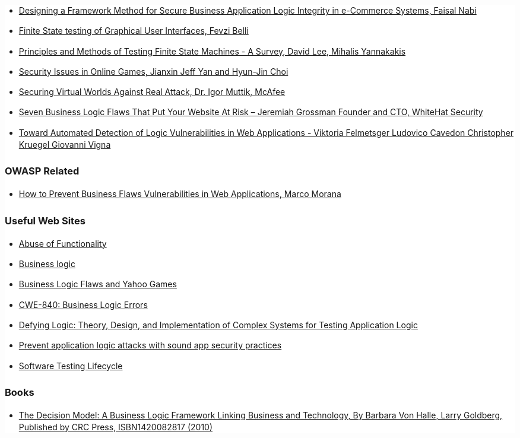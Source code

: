 - [Designing a Framework Method for Secure Business Application Logic Integrity in e-Commerce Systems, Faisal Nabi](http://ijns.femto.com.tw/contents/ijns-v12-n1/ijns-2011-v12-n1-p29-41.pdf)

- [Finite State testing of Graphical User Interfaces, Fevzi Belli](https://pdfs.semanticscholar.org/b57c/6c8022abfd2cb17ec785d3622027b3edfaaf.pdf)

- [Principles and Methods of Testing Finite State Machines - A Survey, David Lee, Mihalis Yannakakis](http://citeseerx.ist.psu.edu/viewdoc/download?doi=10.1.1.380.3405&rep=rep1&type=pdf)

- [Security Issues in Online Games, Jianxin Jeff Yan and Hyun-Jin Choi](https://www.researchgate.net/publication/220677013_Security_issues_in_online_games)

- [Securing Virtual Worlds Against Real Attack, Dr. Igor Muttik, McAfee](https://www.info-point-security.com/open_downloads/2008/McAfee_wp_online_gaming_0808.pdf)

- [Seven Business Logic Flaws That Put Your Website At Risk – Jeremiah Grossman Founder and CTO, WhiteHat Security](https://www.slideshare.net/jeremiahgrossman/seven-business-logic-flaws-that-put-your-website-at-risk-harvard-07062008)

- [Toward Automated Detection of Logic Vulnerabilities in Web Applications - Viktoria Felmetsger Ludovico Cavedon Christopher Kruegel Giovanni Vigna](https://www.usenix.org/legacy/event/sec10/tech/full_papers/Felmetsger.pdf)

### OWASP Related

- [How to Prevent Business Flaws Vulnerabilities in Web Applications, Marco Morana](http://www.slideshare.net/marco_morana/issa-louisville-2010morana)

### Useful Web Sites

- [Abuse of Functionality](http://projects.webappsec.org/w/page/13246913/Abuse-of-Functionality)

- [Business logic](https://en.wikipedia.org/wiki/Business_logic)

- [Business Logic Flaws and Yahoo Games](http://jeremiahgrossman.blogspot.com/2006/12/business-logic-flaws.html)

- [CWE-840: Business Logic Errors](https://cwe.mitre.org/data/definitions/840.html)

- [Defying Logic: Theory, Design, and Implementation of Complex Systems for Testing Application Logic](https://pdfs.semanticscholar.org/d14a/18f08f6488f903f2f691a1d159e95d8ee04f.pdf)

- [Prevent application logic attacks with sound app security practices](http://searchappsecurity.techtarget.com/qna/0,289202,sid92_gci1213424,00.html?bucket=NEWS&topic=302570)

- [Software Testing Lifecycle](http://softwaretestingfundamentals.com/software-testing-life-cycle/)

### Books

- [The Decision Model: A Business Logic Framework Linking Business and Technology, By Barbara Von Halle, Larry Goldberg, Published by CRC Press, ISBN1420082817 (2010)](https://isbnsearch.org/isbn/1420082817)
